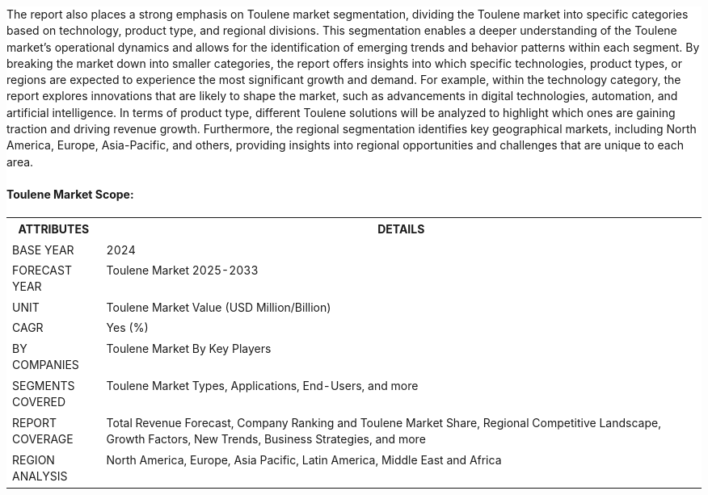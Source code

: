 The report also places a strong emphasis on Toulene market segmentation, dividing the Toulene market into specific categories based on technology, product type, and regional divisions. This segmentation enables a deeper understanding of the Toulene market’s operational dynamics and allows for the identification of emerging trends and behavior patterns within each segment. By breaking the market down into smaller categories, the report offers insights into which specific technologies, product types, or regions are expected to experience the most significant growth and demand. For example, within the technology category, the report explores innovations that are likely to shape the market, such as advancements in digital technologies, automation, and artificial intelligence. In terms of product type, different Toulene solutions will be analyzed to highlight which ones are gaining traction and driving revenue growth. Furthermore, the regional segmentation identifies key geographical markets, including North America, Europe, Asia-Pacific, and others, providing insights into regional opportunities and challenges that are unique to each area.

<h4>Toulene Market Scope:</h4>
<table>
<tr>
<th>ATTRIBUTES</th>
<th>DETAILS</th>
</tr>
<tr>
<td>BASE YEAR</td>
<td>2024</td>
</tr>
<tr>
<td>FORECAST YEAR</td>
<td>Toulene Market 2025-2033</td>
</tr>
<tr>
<td>UNIT</td>
<td>Toulene Market Value (USD Million/Billion)</td>
<tr>
<td>CAGR</td>
<td>Yes (%)</td>
</tr>
</tr>
<tr>
<td>BY COMPANIES</td>
<td>Toulene Market By Key Players</td>
</tr>
<tr>
<td>SEGMENTS COVERED</td>
<td>Toulene Market Types, Applications, End-Users, and more</td>
</tr>
<tr>
<td>REPORT COVERAGE</td>
<td>Total Revenue Forecast, Company Ranking and Toulene Market Share, Regional Competitive Landscape, Growth Factors, New Trends, Business Strategies, and more</td>
</tr>
<tr>
<td>REGION ANALYSIS</td>
<td>North America, Europe, Asia Pacific, Latin America, Middle East and Africa</td>
</tr>
</table>
